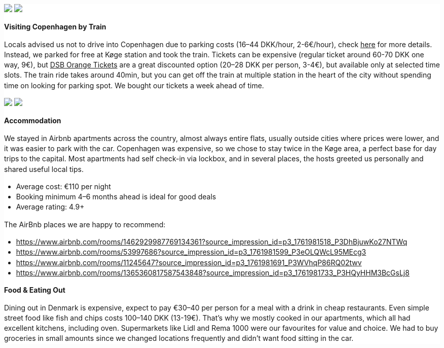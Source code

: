 <div class="row">
  <img src="/assets/Denmark/Summary/20250816_123230_01.jpg" class="column-50" />
  <img src="/assets/Denmark/Summary/20250815_174452.jpg" class="column-50" />
</div>


**Visiting Copenhagen by Train**

Locals advised us not to drive into Copenhagen due to parking costs (16–44 DKK/hour, 2-6€/hour), check [here](https://international.kk.dk/live/transport-and-parking/parking-in-copenhagen/public-parking-in-copenhagen)
for more details. Instead, we parked for free at Køge 
station and took the train. Tickets can be expensive (regular ticket around 60-70 DKK one way, 9€), but [DSB Orange Tickets](https://www.dsb.dk/en/tickets-and-services/orange/) are a 
great discounted option (20–28 DKK per person, 3-4€), but available only at selected time slots. The train 
ride takes around 40min, but you can get off the train at multiple station in the heart of the city without spending time 
on looking for parking spot. We bought our tickets a week ahead of time.

<div class="row">
  <img src="/assets/Denmark/Summary/20250824_175434_01.jpg" class="column-50" />
  <img src="/assets/Denmark/Summary/20250824_175754_01.jpg" class="column-50" />
</div>

**Accommodation**

We stayed in Airbnb apartments across the country, almost always entire flats, usually outside cities where prices were 
lower, and it was easier to park with the car. Copenhagen was expensive, so we chose to stay twice in the Køge area, a 
perfect base for day trips to the capital. Most apartments had self check-in via lockbox, and in several places, the hosts 
greeted us personally and shared useful local tips.
 - Average cost: €110 per night
 - Booking minimum 4–6 months ahead is ideal for good deals 
 - Average rating: 4.9+

The AirBnb places we are happy to recommend:
 - https://www.airbnb.com/rooms/1462929987769134361?source_impression_id=p3_1761981518_P3DhBjuwKo27NTWq
 - https://www.airbnb.com/rooms/53997686?source_impression_id=p3_1761981599_P3eOLQWcL95MEcg3
 - https://www.airbnb.com/rooms/11245647?source_impression_id=p3_1761981691_P3WVhqP86RQ02twv
 - https://www.airbnb.com/rooms/1365360817587543848?source_impression_id=p3_1761981733_P3HQyHHM3BcGsLj8

**Food & Eating Out**

Dining out in Denmark is expensive, expect to pay €30–40 per person for a meal with a drink in cheap restaurants. Even simple 
street food like fish and chips costs 100–140 DKK (13-19€). That’s why we mostly cooked in our apartments, which all had excellent 
kitchens, including oven. Supermarkets like Lidl and Rema 1000 were our favourites for value and choice. We had to buy groceries 
in small amounts since we changed locations frequently and didn’t want food sitting in the car.
